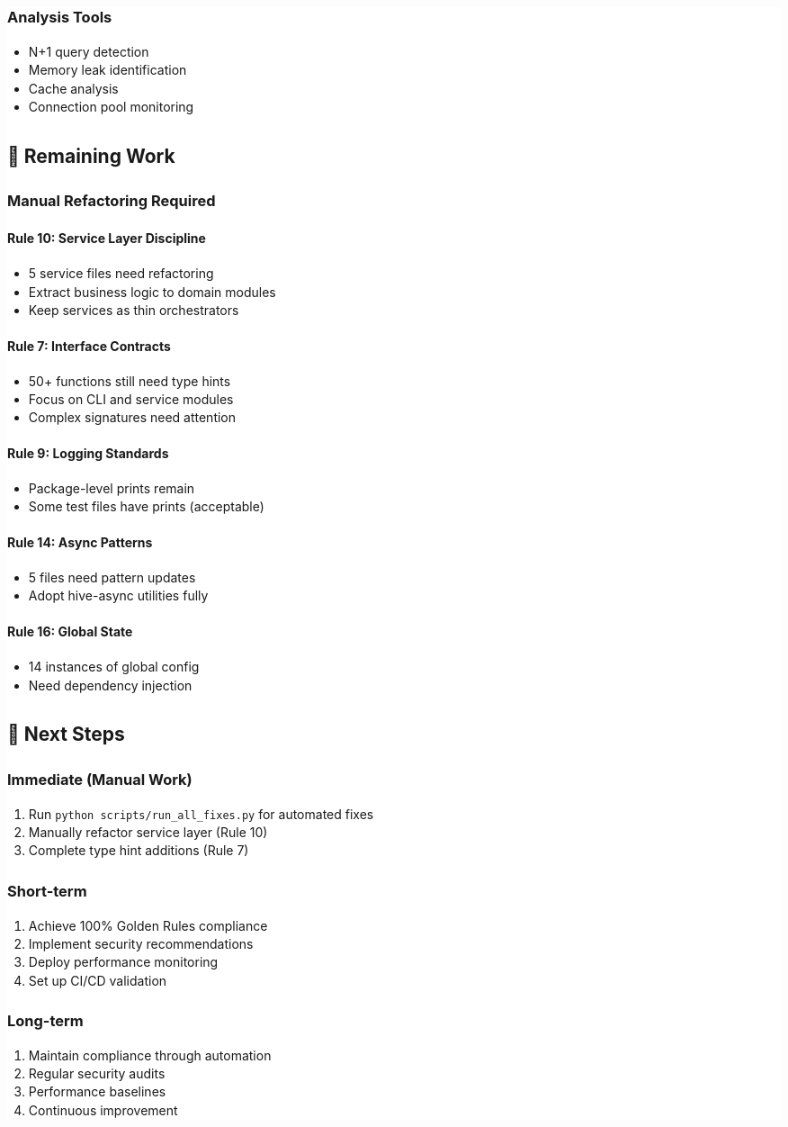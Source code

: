 ### Analysis Tools
- N+1 query detection
- Memory leak identification
- Cache analysis
- Connection pool monitoring

## 📝 Remaining Work

### Manual Refactoring Required

#### Rule 10: Service Layer Discipline
- 5 service files need refactoring
- Extract business logic to domain modules
- Keep services as thin orchestrators

#### Rule 7: Interface Contracts
- 50+ functions still need type hints
- Focus on CLI and service modules
- Complex signatures need attention

#### Rule 9: Logging Standards
- Package-level prints remain
- Some test files have prints (acceptable)

#### Rule 14: Async Patterns
- 5 files need pattern updates
- Adopt hive-async utilities fully

#### Rule 16: Global State
- 14 instances of global config
- Need dependency injection

## 🚀 Next Steps

### Immediate (Manual Work)
1. Run `python scripts/run_all_fixes.py` for automated fixes
2. Manually refactor service layer (Rule 10)
3. Complete type hint additions (Rule 7)

### Short-term
1. Achieve 100% Golden Rules compliance
2. Implement security recommendations
3. Deploy performance monitoring
4. Set up CI/CD validation

### Long-term
1. Maintain compliance through automation
2. Regular security audits
3. Performance baselines
4. Continuous improvement
